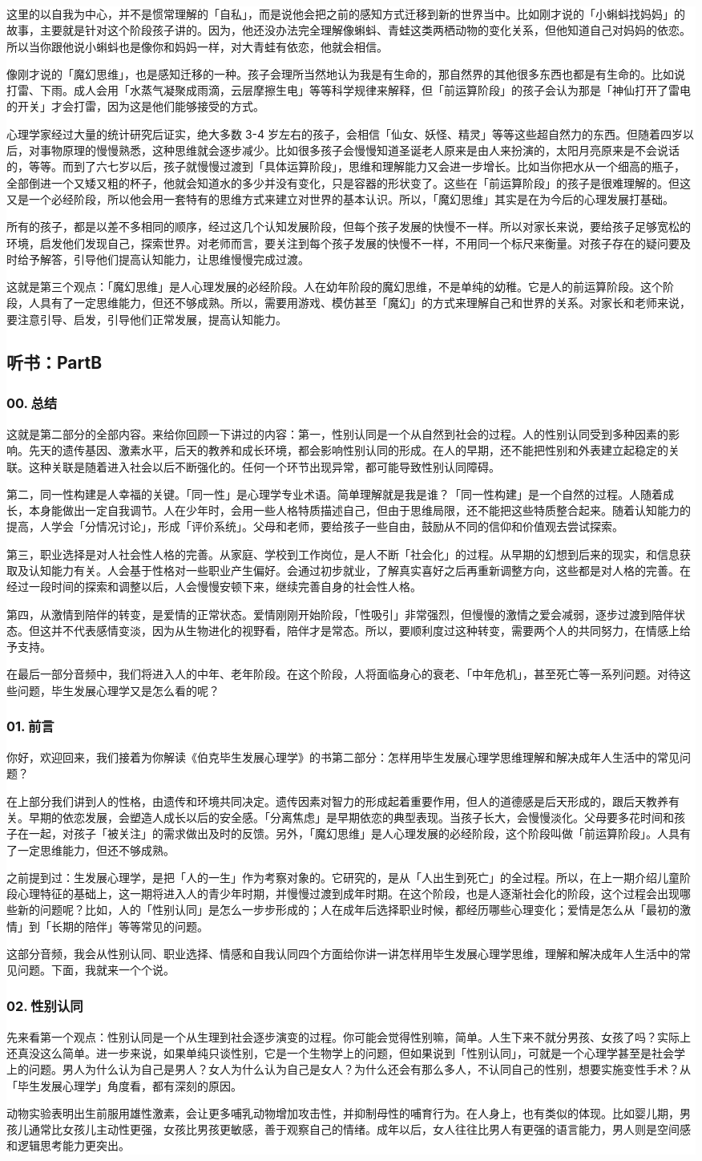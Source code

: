 这里的以自我为中心，并不是惯常理解的「自私」，而是说他会把之前的感知方式迁移到新的世界当中。比如刚才说的「小蝌蚪找妈妈」的故事，主要就是针对这个阶段孩子讲的。因为，他还没办法完全理解像蝌蚪、青蛙这类两栖动物的变化关系，但他知道自己对妈妈的依恋。所以当你跟他说小蝌蚪也是像你和妈妈一样，对大青蛙有依恋，他就会相信。

像刚才说的「魔幻思维」，也是感知迁移的一种。孩子会理所当然地认为我是有生命的，那自然界的其他很多东西也都是有生命的。比如说打雷、下雨。成人会用「水蒸气凝聚成雨滴，云层摩擦生电」等等科学规律来解释，但「前运算阶段」的孩子会认为那是「神仙打开了雷电的开关」才会打雷，因为这是他们能够接受的方式。

心理学家经过大量的统计研究后证实，绝大多数 3-4 岁左右的孩子，会相信「仙女、妖怪、精灵」等等这些超自然力的东西。但随着四岁以后，对事物原理的慢慢熟悉，这种思维就会逐步减少。比如很多孩子会慢慢知道圣诞老人原来是由人来扮演的，太阳月亮原来是不会说话的，等等。而到了六七岁以后，孩子就慢慢过渡到「具体运算阶段」，思维和理解能力又会进一步增长。比如当你把水从一个细高的瓶子，全部倒进一个又矮又粗的杯子，他就会知道水的多少并没有变化，只是容器的形状变了。这些在「前运算阶段」的孩子是很难理解的。但这又是一个必经阶段，所以他会用一套特有的思维方式来建立对世界的基本认识。所以，「魔幻思维」其实是在为今后的心理发展打基础。

所有的孩子，都是以差不多相同的顺序，经过这几个认知发展阶段，但每个孩子发展的快慢不一样。所以对家长来说，要给孩子足够宽松的环境，启发他们发现自己，探索世界。对老师而言，要关注到每个孩子发展的快慢不一样，不用同一个标尺来衡量。对孩子存在的疑问要及时给予解答，引导他们提高认知能力，让思维慢慢完成过渡。

这就是第三个观点：「魔幻思维」是人心理发展的必经阶段。人在幼年阶段的魔幻思维，不是单纯的幼稚。它是人的前运算阶段。这个阶段，人具有了一定思维能力，但还不够成熟。所以，需要用游戏、模仿甚至「魔幻」的方式来理解自己和世界的关系。对家长和老师来说，要注意引导、启发，引导他们正常发展，提高认知能力。

## 听书：PartB

### 00. 总结

这就是第二部分的全部内容。来给你回顾一下讲过的内容：第一，性别认同是一个从自然到社会的过程。人的性别认同受到多种因素的影响。先天的遗传基因、激素水平，后天的教养和成长环境，都会影响性别认同的形成。在人的早期，还不能把性别和外表建立起稳定的关联。这种关联是随着进入社会以后不断强化的。任何一个环节出现异常，都可能导致性别认同障碍。

第二，同一性构建是人幸福的关键。「同一性」是心理学专业术语。简单理解就是我是谁？「同一性构建」是一个自然的过程。人随着成长，本身能做出一定自我调节。人在少年时，会用一些人格特质描述自己，但由于思维局限，还不能把这些特质整合起来。随着认知能力的提高，人学会「分情况讨论」，形成「评价系统」。父母和老师，要给孩子一些自由，鼓励从不同的信仰和价值观去尝试探索。

第三，职业选择是对人社会性人格的完善。从家庭、学校到工作岗位，是人不断「社会化」的过程。从早期的幻想到后来的现实，和信息获取及认知能力有关。人会基于性格对一些职业产生偏好。会通过初步就业，了解真实喜好之后再重新调整方向，这些都是对人格的完善。在经过一段时间的探索和调整以后，人会慢慢安顿下来，继续完善自身的社会性人格。

第四，从激情到陪伴的转变，是爱情的正常状态。爱情刚刚开始阶段，「性吸引」非常强烈，但慢慢的激情之爱会减弱，逐步过渡到陪伴状态。但这并不代表感情变淡，因为从生物进化的视野看，陪伴才是常态。所以，要顺利度过这种转变，需要两个人的共同努力，在情感上给予支持。

在最后一部分音频中，我们将进入人的中年、老年阶段。在这个阶段，人将面临身心的衰老、「中年危机」，甚至死亡等一系列问题。对待这些问题，毕生发展心理学又是怎么看的呢？

### 01. 前言

你好，欢迎回来，我们接着为你解读《伯克毕生发展心理学》的书第二部分：怎样用毕生发展心理学思维理解和解决成年人生活中的常见问题？

在上部分我们讲到人的性格，由遗传和环境共同决定。遗传因素对智力的形成起着重要作用，但人的道德感是后天形成的，跟后天教养有关。早期的依恋发展，会塑造人成长以后的安全感。「分离焦虑」是早期依恋的典型表现。当孩子长大，会慢慢淡化。父母要多花时间和孩子在一起，对孩子「被关注」的需求做出及时的反馈。另外，「魔幻思维」是人心理发展的必经阶段，这个阶段叫做「前运算阶段」。人具有了一定思维能力，但还不够成熟。

之前提到过：生发展心理学，是把「人的一生」作为考察对象的。它研究的，是从「人出生到死亡」的全过程。所以，在上一期介绍儿童阶段心理特征的基础上，这一期将进入人的青少年时期，并慢慢过渡到成年时期。在这个阶段，也是人逐渐社会化的阶段，这个过程会出现哪些新的问题呢？比如，人的「性别认同」是怎么一步步形成的；人在成年后选择职业时候，都经历哪些心理变化；爱情是怎么从「最初的激情」到「长期的陪伴」等等常见的问题。

这部分音频，我会从性别认同、职业选择、情感和自我认同四个方面给你讲一讲怎样用毕生发展心理学思维，理解和解决成年人生活中的常见问题。下面，我就来一个个说。

### 02. 性别认同

先来看第一个观点：性别认同是一个从生理到社会逐步演变的过程。你可能会觉得性别嘛，简单。人生下来不就分男孩、女孩了吗？实际上还真没这么简单。进一步来说，如果单纯只谈性别，它是一个生物学上的问题，但如果说到「性别认同」，可就是一个心理学甚至是社会学上的问题。男人为什么认为自己是男人？女人为什么认为自己是女人？为什么还会有那么多人，不认同自己的性别，想要实施变性手术？从「毕生发展心理学」角度看，都有深刻的原因。

动物实验表明出生前服用雄性激素，会让更多哺乳动物增加攻击性，并抑制母性的哺育行为。在人身上，也有类似的体现。比如婴儿期，男孩儿通常比女孩儿主动性更强，女孩比男孩更敏感，善于观察自己的情绪。成年以后，女人往往比男人有更强的语言能力，男人则是空间感和逻辑思考能力更突出。
